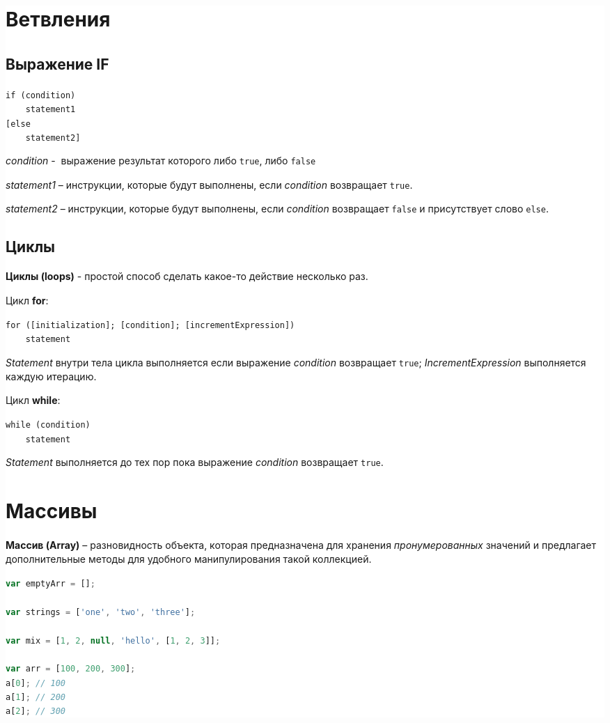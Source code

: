 # Ветвления

## Выражение IF

```
if (condition)
    statement1
[else
    statement2]
```

_сondition_ -  выражение результат которого либо `true`, либо `false`

_statement1_ – инструкции, которые будут выполнены, если _condition_ возвращает `true`.

_statement2_ – инструкции, которые будут выполнены, если _condition_ возвращает `false` и присутствует слово `else`.

## Циклы

**Циклы (loops)** - простой способ сделать какое-то действие несколько раз.

Цикл **for**:

```
for ([initialization]; [condition]; [incrementExpression])
    statement
```

_Statement_ внутри тела цикла выполняется если выражение _condition_ возвращает `true`;
_IncrementExpression_ выполняется каждую итерацию.

Цикл **while**:

```
while (condition)
    statement
```

_Statement_ выполняется до тех пор пока выражение _condition_ возвращает `true`.

# Массивы

**Массив (Array)** – разновидность объекта, которая предназначена для хранения _пронумерованных_ значений и предлагает дополнительные методы для удобного манипулирования такой коллекцией.

```js
var emptyArr = [];

var strings = ['one', 'two', 'three'];

var mix = [1, 2, null, 'hello', [1, 2, 3]];

var arr = [100, 200, 300];
a[0]; // 100
a[1]; // 200
a[2]; // 300
```
